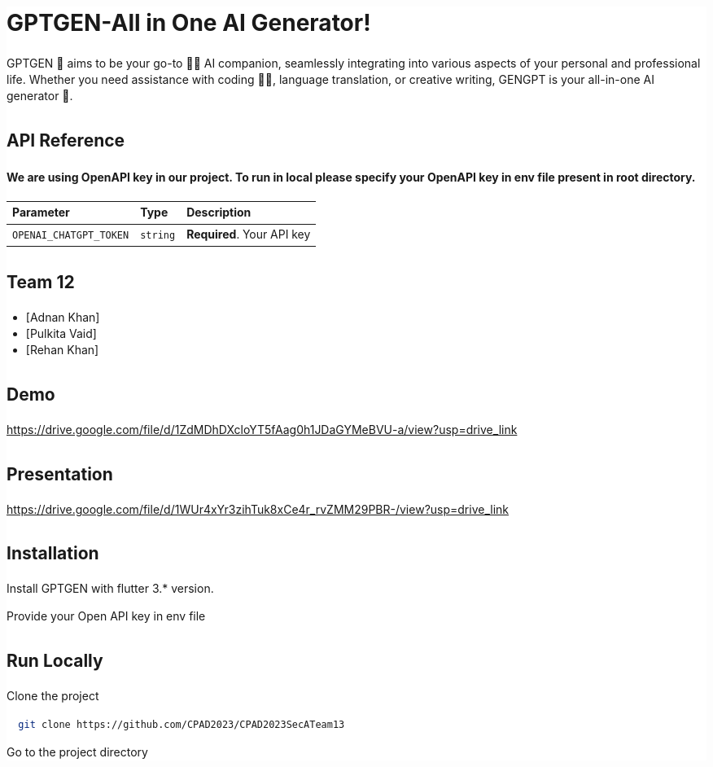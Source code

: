
# GPTGEN-All in One AI Generator!

GPTGEN 💬 aims to be your go-to 🏄‍♀️ AI companion, seamlessly integrating into various aspects of your personal and professional life. Whether you need assistance with coding 👩‍💻, language translation, or creative writing, GENGPT is your all-in-one AI generator 💫.


## API Reference

#### We are using OpenAPI key in our project. To run in local please specify your OpenAPI key in env file present in root directory.


| Parameter | Type     | Description                |
| :-------- | :------- | :------------------------- |
| `OPENAI_CHATGPT_TOKEN` | `string` | **Required**. Your API key |



## Team 12

- [Adnan Khan]
- [Pulkita Vaid]
- [Rehan Khan]



## Demo

https://drive.google.com/file/d/1ZdMDhDXcloYT5fAag0h1JDaGYMeBVU-a/view?usp=drive_link

## Presentation

https://drive.google.com/file/d/1WUr4xYr3zihTuk8xCe4r_rvZMM29PBR-/view?usp=drive_link


## Installation

Install GPTGEN with flutter 3.* version.

Provide your Open API key in env file
    

## Run Locally

Clone the project

```bash
  git clone https://github.com/CPAD2023/CPAD2023SecATeam13
```

Go to the project directory
